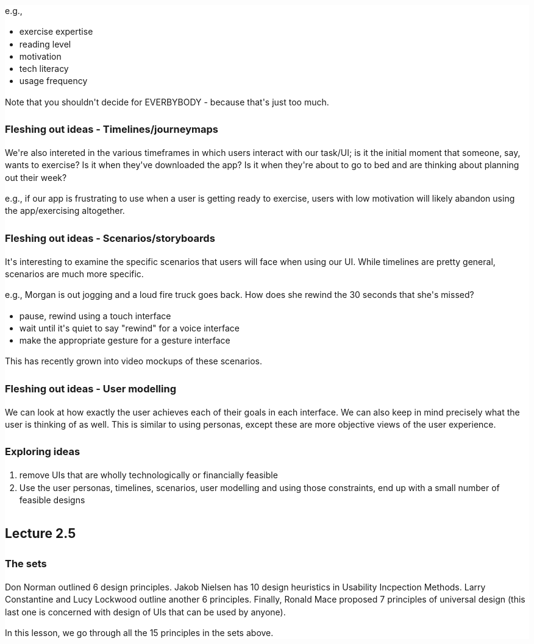 e.g.,

- exercise expertise
- reading level
- motivation
- tech literacy
- usage frequency

Note that you shouldn't decide for EVERBYBODY - because that's just too much.

### Fleshing out ideas - Timelines/journeymaps

We're also intereted in the various timeframes in which users interact with our task/UI; is it the initial moment that someone, say, wants to exercise? Is it when they've downloaded the app? Is it when they're about to go to bed and are thinking about planning out their week?

e.g., if our app is frustrating to use when a user is getting ready to exercise, users with low motivation will likely abandon using the app/exercising altogether. 

### Fleshing out ideas - Scenarios/storyboards

It's interesting to examine the specific scenarios that users will face when using our UI. While timelines are pretty general, scenarios are much more specific.

e.g., Morgan is out jogging and a loud fire truck goes back. How does she rewind the 30 seconds that she's missed? 
- pause, rewind using a touch interface
- wait until it's quiet to say "rewind" for a voice interface
- make the appropriate gesture for a gesture interface

This has recently grown into video mockups of these scenarios.

### Fleshing out ideas - User modelling

We can look at how exactly the user achieves each of their goals in each interface. We can also keep in mind precisely what the user is thinking of as well. This is similar to using personas, except these are more objective views of the user experience. 

### Exploring ideas

1. remove UIs that are wholly technologically or financially feasible
2. Use the user personas, timelines, scenarios, user modelling and using those constraints, end up with a small number of feasible designs

## Lecture 2.5

### The sets

Don Norman outlined 6 design principles. Jakob Nielsen has 10 design heuristics in Usability Incpection Methods. Larry Constantine and Lucy Lockwood outline another 6 principles. Finally, Ronald Mace proposed 7 principles of universal design (this last one is concerned with design of UIs that can be used by anyone).

In this lesson, we go through all the 15 principles in the sets above.
